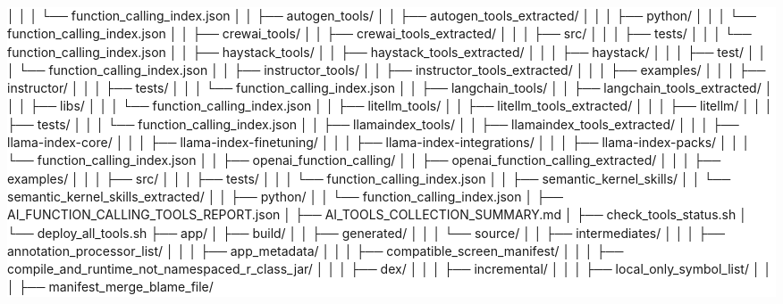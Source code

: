 │   │   │   └── function_calling_index.json
│   │   ├── autogen_tools/
│   │   ├── autogen_tools_extracted/
│   │   │   ├── python/
│   │   │   └── function_calling_index.json
│   │   ├── crewai_tools/
│   │   ├── crewai_tools_extracted/
│   │   │   ├── src/
│   │   │   ├── tests/
│   │   │   └── function_calling_index.json
│   │   ├── haystack_tools/
│   │   ├── haystack_tools_extracted/
│   │   │   ├── haystack/
│   │   │   ├── test/
│   │   │   └── function_calling_index.json
│   │   ├── instructor_tools/
│   │   ├── instructor_tools_extracted/
│   │   │   ├── examples/
│   │   │   ├── instructor/
│   │   │   ├── tests/
│   │   │   └── function_calling_index.json
│   │   ├── langchain_tools/
│   │   ├── langchain_tools_extracted/
│   │   │   ├── libs/
│   │   │   └── function_calling_index.json
│   │   ├── litellm_tools/
│   │   ├── litellm_tools_extracted/
│   │   │   ├── litellm/
│   │   │   ├── tests/
│   │   │   └── function_calling_index.json
│   │   ├── llamaindex_tools/
│   │   ├── llamaindex_tools_extracted/
│   │   │   ├── llama-index-core/
│   │   │   ├── llama-index-finetuning/
│   │   │   ├── llama-index-integrations/
│   │   │   ├── llama-index-packs/
│   │   │   └── function_calling_index.json
│   │   ├── openai_function_calling/
│   │   ├── openai_function_calling_extracted/
│   │   │   ├── examples/
│   │   │   ├── src/
│   │   │   ├── tests/
│   │   │   └── function_calling_index.json
│   │   ├── semantic_kernel_skills/
│   │   └── semantic_kernel_skills_extracted/
│   │       ├── python/
│   │       └── function_calling_index.json
│   ├── AI_FUNCTION_CALLING_TOOLS_REPORT.json
│   ├── AI_TOOLS_COLLECTION_SUMMARY.md
│   ├── check_tools_status.sh
│   └── deploy_all_tools.sh
├── app/
│   ├── build/
│   │   ├── generated/
│   │   │   └── source/
│   │   ├── intermediates/
│   │   │   ├── annotation_processor_list/
│   │   │   ├── app_metadata/
│   │   │   ├── compatible_screen_manifest/
│   │   │   ├── compile_and_runtime_not_namespaced_r_class_jar/
│   │   │   ├── dex/
│   │   │   ├── incremental/
│   │   │   ├── local_only_symbol_list/
│   │   │   ├── manifest_merge_blame_file/
